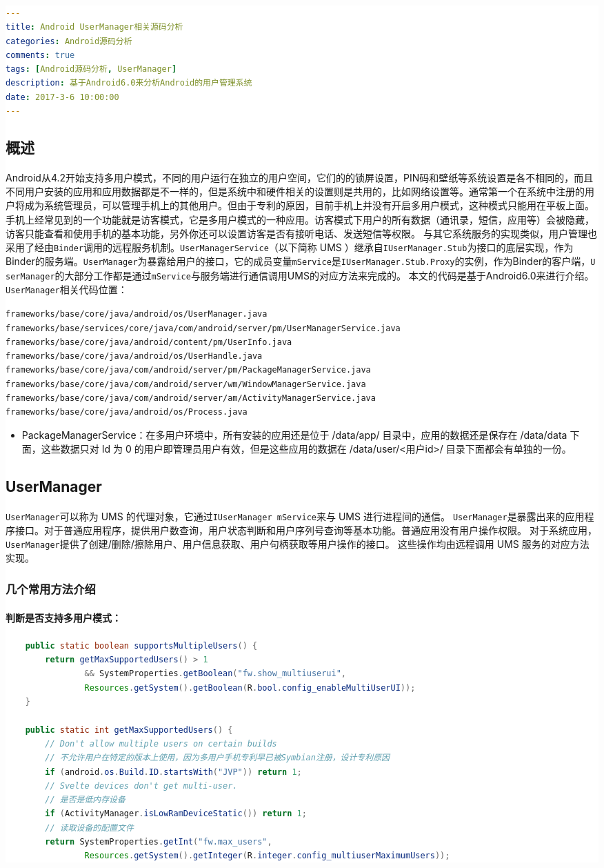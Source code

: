 ```yaml
---
title: Android UserManager相关源码分析
categories: Android源码分析
comments: true
tags: [Android源码分析, UserManager]
description: 基于Android6.0来分析Android的用户管理系统
date: 2017-3-6 10:00:00
---
```


## 概述
Android从4.2开始支持多用户模式，不同的用户运行在独立的用户空间，它们的的锁屏设置，PIN码和壁纸等系统设置是各不相同的，而且不同用户安装的应用和应用数据都是不一样的，但是系统中和硬件相关的设置则是共用的，比如网络设置等。通常第一个在系统中注册的用户将成为系统管理员，可以管理手机上的其他用户。但由于专利的原因，目前手机上并没有开启多用户模式，这种模式只能用在平板上面。
手机上经常见到的一个功能就是访客模式，它是多用户模式的一种应用。访客模式下用户的所有数据（通讯录，短信，应用等）会被隐藏，访客只能查看和使用手机的基本功能，另外你还可以设置访客是否有接听电话、发送短信等权限。
与其它系统服务的实现类似，用户管理也采用了经由`Binder`调用的远程服务机制。`UserManagerService`（以下简称 UMS ）继承自`IUserManager.Stub`为接口的底层实现，作为Binder的服务端。`UserManager`为暴露给用户的接口，它的成员变量`mService`是`IUserManager.Stub.Proxy`的实例，作为Binder的客户端，`UserManager`的大部分工作都是通过`mService`与服务端进行通信调用UMS的对应方法来完成的。
本文的代码是基于Android6.0来进行介绍。
`UserManager`相关代码位置：

```
frameworks/base/core/java/android/os/UserManager.java
frameworks/base/services/core/java/com/android/server/pm/UserManagerService.java
frameworks/base/core/java/android/content/pm/UserInfo.java
frameworks/base/core/java/android/os/UserHandle.java
frameworks/base/core/java/com/android/server/pm/PackageManagerService.java
frameworks/base/core/java/com/android/server/wm/WindowManagerService.java
frameworks/base/core/java/com/android/server/am/ActivityManagerService.java
frameworks/base/core/java/android/os/Process.java
```

 - PackageManagerService：在多用户环境中，所有安装的应用还是位于 /data/app/ 目录中，应用的数据还是保存在 /data/data 下面，这些数据只对 Id 为 0 的用户即管理员用户有效，但是这些应用的数据在 /data/user/<用户id>/ 目录下面都会有单独的一份。

## UserManager

`UserManager`可以称为 UMS 的代理对象，它通过`IUserManager mService`来与 UMS 进行进程间的通信。
`UserManager`是暴露出来的应用程序接口。对于普通应用程序，提供用户数查询，用户状态判断和用户序列号查询等基本功能。普通应用没有用户操作权限。
对于系统应用，`UserManager`提供了创建/删除/擦除用户、用户信息获取、用户句柄获取等用户操作的接口。
这些操作均由远程调用 UMS 服务的对应方法实现。

### 几个常用方法介绍

#### 判断是否支持多用户模式：

```java
    public static boolean supportsMultipleUsers() {
        return getMaxSupportedUsers() > 1
                && SystemProperties.getBoolean("fw.show_multiuserui",
                Resources.getSystem().getBoolean(R.bool.config_enableMultiUserUI));
    }

    public static int getMaxSupportedUsers() {
        // Don't allow multiple users on certain builds
        // 不允许用户在特定的版本上使用，因为多用户手机专利早已被Symbian注册，设计专利原因
        if (android.os.Build.ID.startsWith("JVP")) return 1;
        // Svelte devices don't get multi-user.
        // 是否是低内存设备
        if (ActivityManager.isLowRamDeviceStatic()) return 1;
        // 读取设备的配置文件
        return SystemProperties.getInt("fw.max_users",
                Resources.getSystem().getInteger(R.integer.config_multiuserMaximumUsers));
```